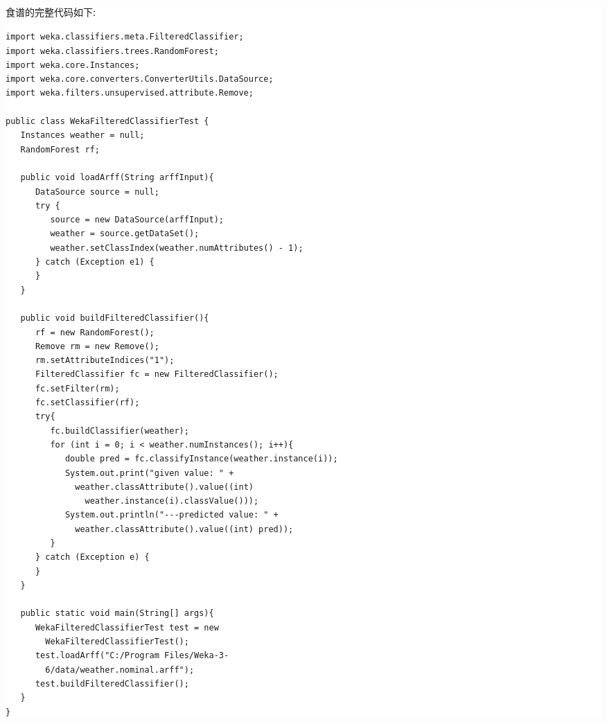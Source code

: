 ```

```

食谱的完整代码如下:

```
import weka.classifiers.meta.FilteredClassifier; 
import weka.classifiers.trees.RandomForest; 
import weka.core.Instances; 
import weka.core.converters.ConverterUtils.DataSource; 
import weka.filters.unsupervised.attribute.Remove; 

public class WekaFilteredClassifierTest { 
   Instances weather = null; 
   RandomForest rf; 

   public void loadArff(String arffInput){ 
      DataSource source = null; 
      try { 
         source = new DataSource(arffInput); 
         weather = source.getDataSet(); 
         weather.setClassIndex(weather.numAttributes() - 1); 
      } catch (Exception e1) { 
      } 
   } 

   public void buildFilteredClassifier(){ 
      rf = new RandomForest(); 
      Remove rm = new Remove(); 
      rm.setAttributeIndices("1"); 
      FilteredClassifier fc = new FilteredClassifier(); 
      fc.setFilter(rm); 
      fc.setClassifier(rf); 
      try{ 
         fc.buildClassifier(weather); 
         for (int i = 0; i < weather.numInstances(); i++){ 
            double pred = fc.classifyInstance(weather.instance(i)); 
            System.out.print("given value: " + 
              weather.classAttribute().value((int) 
                weather.instance(i).classValue())); 
            System.out.println("---predicted value: " +
              weather.classAttribute().value((int) pred)); 
         } 
      } catch (Exception e) { 
      } 
   } 

   public static void main(String[] args){ 
      WekaFilteredClassifierTest test = new 
        WekaFilteredClassifierTest(); 
      test.loadArff("C:/Program Files/Weka-3-
        6/data/weather.nominal.arff"); 
      test.buildFilteredClassifier(); 
   } 
} 

```
